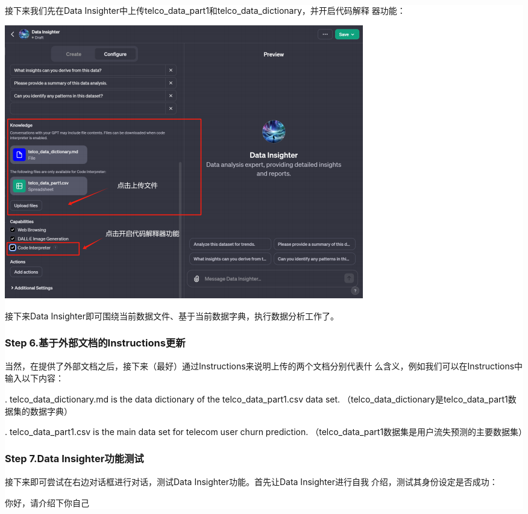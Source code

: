 接下来我们先在Data Insighter中上传telco\_data\_part1和telco\_data\_dictionary，并开启代码解释 器功能：



![](images/image27.png)

接下来Data Insighter即可围绕当前数据文件、基于当前数据字典，执行数据分析工作了。

### **Step 6.基于外部文档的Instructions更新                                                            &#x20;**

当然，在提供了外部文档之后，接下来（最好）通过Instructions来说明上传的两个文档分别代表什 么含义，例如我们可以在Instructions中输入以下内容：

.  telco\_data\_dictionary.md is the data dictionary of the telco\_data\_part1.csv data set. （telco\_data\_dictionary是telco\_data\_part1数据集的数据字典）

.  telco\_data\_part1.csv is the main data set for telecom user churn prediction. （telco\_data\_part1数据集是用户流失预测的主要数据集）

### **Step 7.Data Insighter功能测试**

接下来即可尝试在右边对话框进行对话，测试Data Insighter功能。首先让Data Insighter进行自我 介绍，测试其身份设定是否成功：

你好，请介绍下你自己


